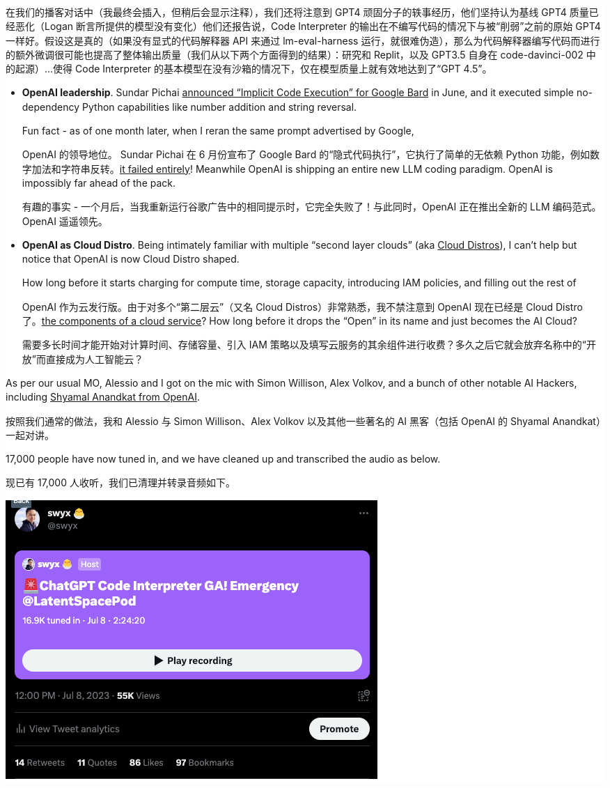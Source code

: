 在我们的播客对话中（我最终会插入，但稍后会显示注释），我们还将注意到 GPT4 顽固分子的轶事经历，他们坚持认为基线 GPT4 质量已经恶化（Logan 断言所提供的模型没有变化）他们还报告说，Code Interpreter 的输出在不编写代码的情况下与被“削弱”之前的原始 GPT4 一样好。假设这是真的（如果没有显式的代码解释器 API 来通过 lm-eval-harness 运行，就很难伪造），那么为代码解释器编写代码而进行的额外微调很可能也提高了整体输出质量（我们从以下两个方面得到的结果）：研究和 Replit，以及 GPT3.5 自身在 code-davinci-002 中的起源）…使得 Code Interpreter 的基本模型在没有沙箱的情况下，仅在模型质量上就有效地达到了“GPT 4.5”。

-   **OpenAI leadership**. Sundar Pichai [announced “Implicit Code Execution” for Google Bard](https://twitter.com/swyx/status/1666517202625765386?s=20) in June, and it executed simple no-dependency Python capabilities like number addition and string reversal.  
    
    Fun fact - as of one month later, when I reran the same prompt advertised by Google,  
    
    OpenAI 的领导地位。 Sundar Pichai 在 6 月份宣布了 Google Bard 的“隐式代码执行”，它执行了简单的无依赖 Python 功能，例如数字加法和字符串反转。[it failed entirely](https://twitter.com/swyx/status/1678495067663925248)! Meanwhile OpenAI is shipping an entire new LLM coding paradigm. OpenAI is impossibly far ahead of the pack.  
    
    有趣的事实 - 一个月后，当我重新运行谷歌广告中的相同提示时，它完全失败了！与此同时，OpenAI 正在推出全新的 LLM 编码范式。 OpenAI 遥遥领先。
    
-   **OpenAI as Cloud Distro**. Being intimately familiar with multiple “second layer clouds” (aka [Cloud Distros](https://twitter.com/swyx/status/1252699745883062272)), I can’t help but notice that OpenAI is now Cloud Distro shaped.  
    
    How long before it starts charging for compute time, storage capacity, introducing IAM policies, and filling out the rest of  
    
    OpenAI 作为云发行版。由于对多个“第二层云”（又名 Cloud Distros）非常熟悉，我不禁注意到 OpenAI 现在已经是 Cloud Distro 了。[the components of a cloud service](https://twitter.com/swyx/status/1544320358085451777)? How long before it drops the “Open” in its name and just becomes the AI Cloud?  
    
    需要多长时间才能开始对计算时间、存储容量、引入 IAM 策略以及填写云服务的其余组件进行收费？多久之后它就会放弃名称中的“开放”而直接成为人工智能云？
    

As per our usual MO, Alessio and I got on the mic with Simon Willison, Alex Volkov, and a bunch of other notable AI Hackers, including [Shyamal Anandkat from OpenAI](https://twitter.com/shyamalanadkat).  

按照我们通常的做法，我和 Alessio 与 Simon Willison、Alex Volkov 以及其他一些著名的 AI 黑客（包括 OpenAI 的 Shyamal Anandkat）一起对讲。

17,000 people have now tuned in, and we have cleaned up and transcribed the audio as below.  

现已有 17,000 人收听，我们已清理并转录音频如下。

[![](https3A2F2Fsubstack-post-media.s3.amazonaws.com2Fpublic2Fimages2Fee20e07f-299c-4859-a429-e245fa8c572c_534x400.png)](https://substackcdn.com/image/fetch/f_auto,q_auto:good,fl_progressive:steep/https%3A%2F%2Fsubstack-post-media.s3.amazonaws.com%2Fpublic%2Fimages%2Fee20e07f-299c-4859-a429-e245fa8c572c_534x400.png)
